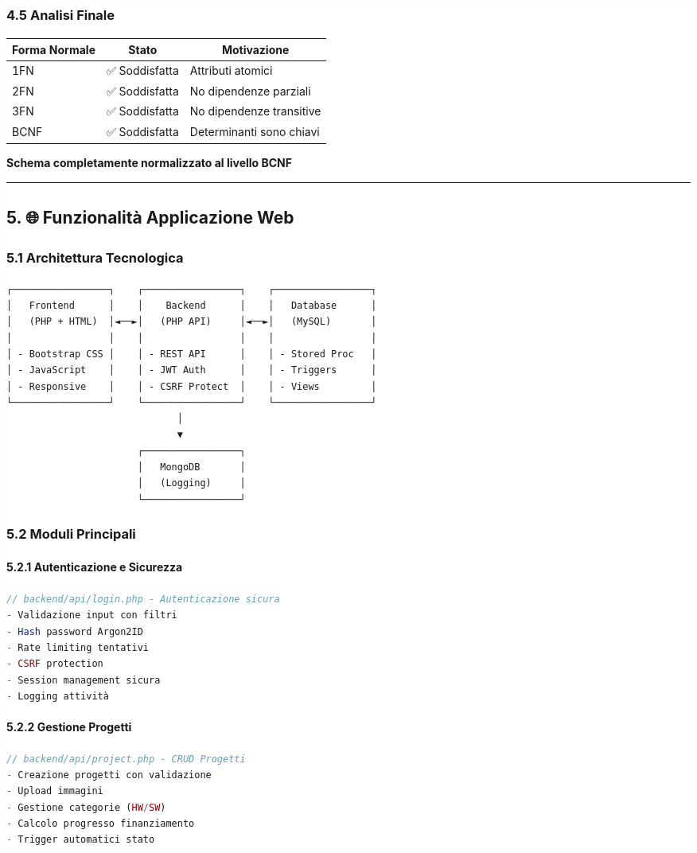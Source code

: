 ### 4.5 Analisi Finale

| Forma Normale | Stato | Motivazione |
|---------------|-------|-------------|
| 1FN | ✅ Soddisfatta | Attributi atomici |
| 2FN | ✅ Soddisfatta | No dipendenze parziali |
| 3FN | ✅ Soddisfatta | No dipendenze transitive |
| BCNF | ✅ Soddisfatta | Determinanti sono chiavi |

**Schema completamente normalizzato al livello BCNF**

---

## 5. 🌐 Funzionalità Applicazione Web

### 5.1 Architettura Tecnologica

```
┌─────────────────┐    ┌─────────────────┐    ┌─────────────────┐
│   Frontend      │    │    Backend      │    │   Database      │
│   (PHP + HTML)  │◄──►│   (PHP API)     │◄──►│   (MySQL)       │
│                 │    │                 │    │                 │
│ - Bootstrap CSS │    │ - REST API      │    │ - Stored Proc   │
│ - JavaScript    │    │ - JWT Auth      │    │ - Triggers      │
│ - Responsive    │    │ - CSRF Protect  │    │ - Views         │
└─────────────────┘    └─────────────────┘    └─────────────────┘
                              │
                              ▼
                       ┌─────────────────┐
                       │   MongoDB       │
                       │   (Logging)     │
                       └─────────────────┘
```

### 5.2 Moduli Principali

#### 5.2.1 Autenticazione e Sicurezza
```php
// backend/api/login.php - Autenticazione sicura
- Validazione input con filtri
- Hash password Argon2ID
- Rate limiting tentativi
- CSRF protection
- Session management sicura
- Logging attività
```

#### 5.2.2 Gestione Progetti
```php
// backend/api/project.php - CRUD Progetti
- Creazione progetti con validazione
- Upload immagini
- Gestione categorie (HW/SW)
- Calcolo progresso finanziamento
- Trigger automatici stato
```
